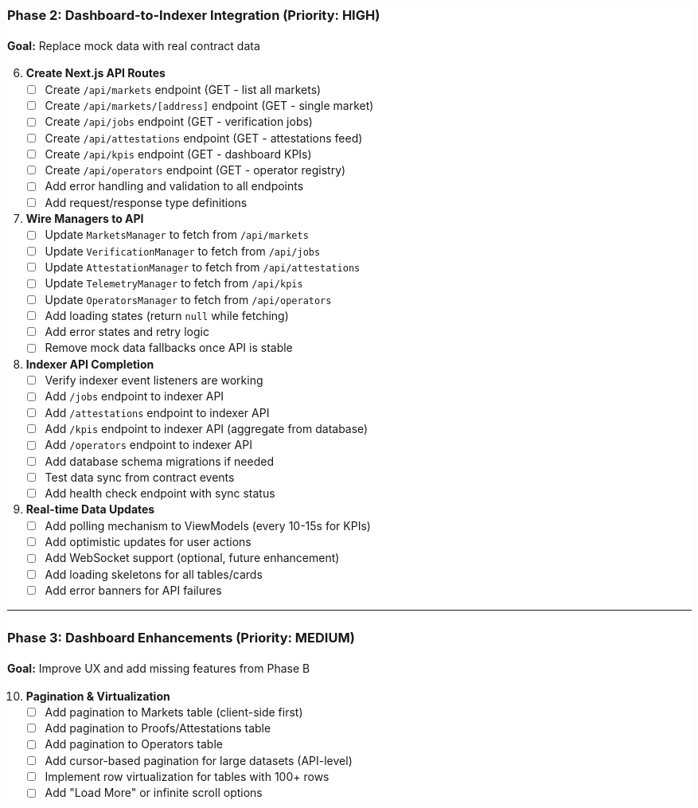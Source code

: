 
### Phase 2: Dashboard-to-Indexer Integration (Priority: HIGH)
**Goal:** Replace mock data with real contract data

6. **Create Next.js API Routes**
   - [ ] Create `/api/markets` endpoint (GET - list all markets)
   - [ ] Create `/api/markets/[address]` endpoint (GET - single market)
   - [ ] Create `/api/jobs` endpoint (GET - verification jobs)
   - [ ] Create `/api/attestations` endpoint (GET - attestations feed)
   - [ ] Create `/api/kpis` endpoint (GET - dashboard KPIs)
   - [ ] Create `/api/operators` endpoint (GET - operator registry)
   - [ ] Add error handling and validation to all endpoints
   - [ ] Add request/response type definitions

7. **Wire Managers to API**
   - [ ] Update `MarketsManager` to fetch from `/api/markets`
   - [ ] Update `VerificationManager` to fetch from `/api/jobs`
   - [ ] Update `AttestationManager` to fetch from `/api/attestations`
   - [ ] Update `TelemetryManager` to fetch from `/api/kpis`
   - [ ] Update `OperatorsManager` to fetch from `/api/operators`
   - [ ] Add loading states (return `null` while fetching)
   - [ ] Add error states and retry logic
   - [ ] Remove mock data fallbacks once API is stable

8. **Indexer API Completion**
   - [ ] Verify indexer event listeners are working
   - [ ] Add `/jobs` endpoint to indexer API
   - [ ] Add `/attestations` endpoint to indexer API
   - [ ] Add `/kpis` endpoint to indexer API (aggregate from database)
   - [ ] Add `/operators` endpoint to indexer API
   - [ ] Add database schema migrations if needed
   - [ ] Test data sync from contract events
   - [ ] Add health check endpoint with sync status

9. **Real-time Data Updates**
   - [ ] Add polling mechanism to ViewModels (every 10-15s for KPIs)
   - [ ] Add optimistic updates for user actions
   - [ ] Add WebSocket support (optional, future enhancement)
   - [ ] Add loading skeletons for all tables/cards
   - [ ] Add error banners for API failures

---

### Phase 3: Dashboard Enhancements (Priority: MEDIUM)
**Goal:** Improve UX and add missing features from Phase B

10. **Pagination & Virtualization**
    - [ ] Add pagination to Markets table (client-side first)
    - [ ] Add pagination to Proofs/Attestations table
    - [ ] Add pagination to Operators table
    - [ ] Add cursor-based pagination for large datasets (API-level)
    - [ ] Implement row virtualization for tables with 100+ rows
    - [ ] Add "Load More" or infinite scroll options
